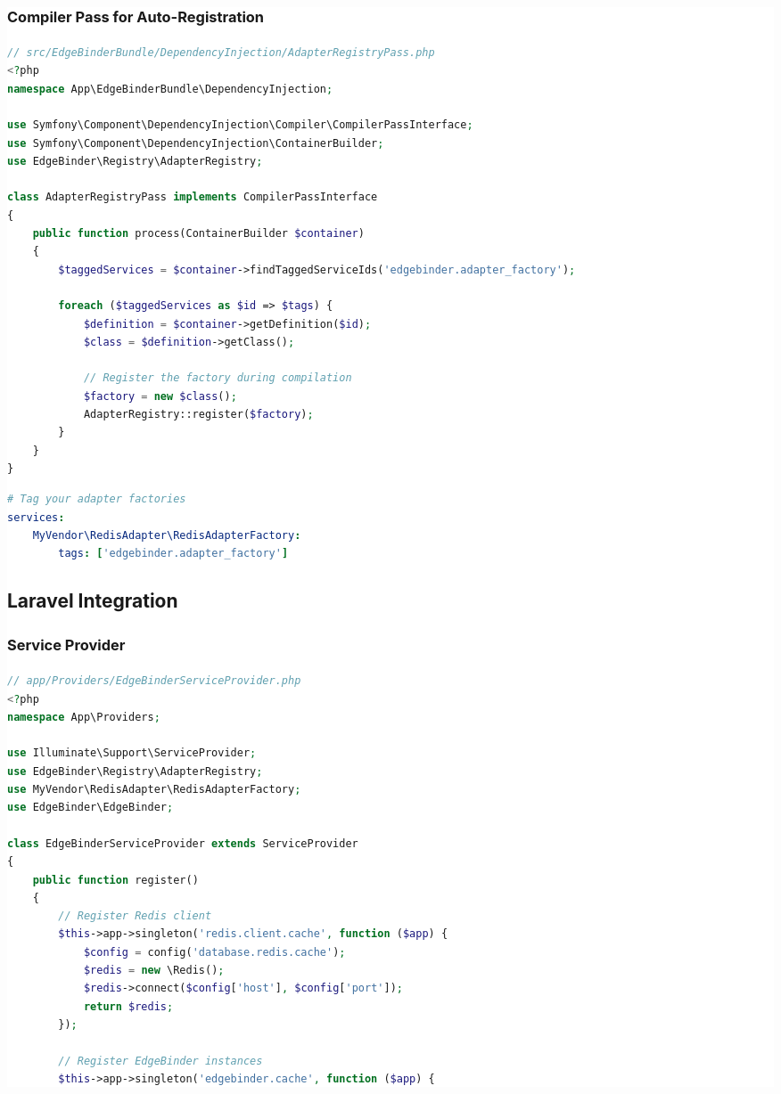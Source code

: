 ### Compiler Pass for Auto-Registration

```php
// src/EdgeBinderBundle/DependencyInjection/AdapterRegistryPass.php
<?php
namespace App\EdgeBinderBundle\DependencyInjection;

use Symfony\Component\DependencyInjection\Compiler\CompilerPassInterface;
use Symfony\Component\DependencyInjection\ContainerBuilder;
use EdgeBinder\Registry\AdapterRegistry;

class AdapterRegistryPass implements CompilerPassInterface
{
    public function process(ContainerBuilder $container)
    {
        $taggedServices = $container->findTaggedServiceIds('edgebinder.adapter_factory');
        
        foreach ($taggedServices as $id => $tags) {
            $definition = $container->getDefinition($id);
            $class = $definition->getClass();
            
            // Register the factory during compilation
            $factory = new $class();
            AdapterRegistry::register($factory);
        }
    }
}
```

```yaml
# Tag your adapter factories
services:
    MyVendor\RedisAdapter\RedisAdapterFactory:
        tags: ['edgebinder.adapter_factory']
```

## Laravel Integration

### Service Provider

```php
// app/Providers/EdgeBinderServiceProvider.php
<?php
namespace App\Providers;

use Illuminate\Support\ServiceProvider;
use EdgeBinder\Registry\AdapterRegistry;
use MyVendor\RedisAdapter\RedisAdapterFactory;
use EdgeBinder\EdgeBinder;

class EdgeBinderServiceProvider extends ServiceProvider
{
    public function register()
    {
        // Register Redis client
        $this->app->singleton('redis.client.cache', function ($app) {
            $config = config('database.redis.cache');
            $redis = new \Redis();
            $redis->connect($config['host'], $config['port']);
            return $redis;
        });
        
        // Register EdgeBinder instances
        $this->app->singleton('edgebinder.cache', function ($app) {
```